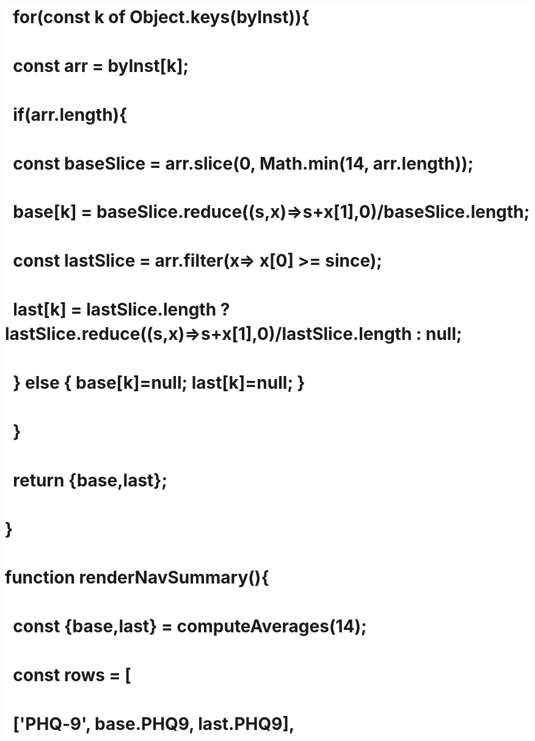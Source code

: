 # &nbsp; for(const k of Object.keys(byInst)){

# &nbsp;   const arr = byInst\[k];

# &nbsp;   if(arr.length){

# &nbsp;     const baseSlice = arr.slice(0, Math.min(14, arr.length));

# &nbsp;     base\[k] = baseSlice.reduce((s,x)=>s+x\[1],0)/baseSlice.length;

# &nbsp;     const lastSlice = arr.filter(x=> x\[0] >= since);

# &nbsp;     last\[k] = lastSlice.length ? lastSlice.reduce((s,x)=>s+x\[1],0)/lastSlice.length : null;

# &nbsp;   } else { base\[k]=null; last\[k]=null; }

# &nbsp; }

# &nbsp; return {base,last};

# }

# function renderNavSummary(){

# &nbsp; const {base,last} = computeAverages(14);

# &nbsp; const rows = \[

# &nbsp;   \['PHQ‑9', base.PHQ9, last.PHQ9],
